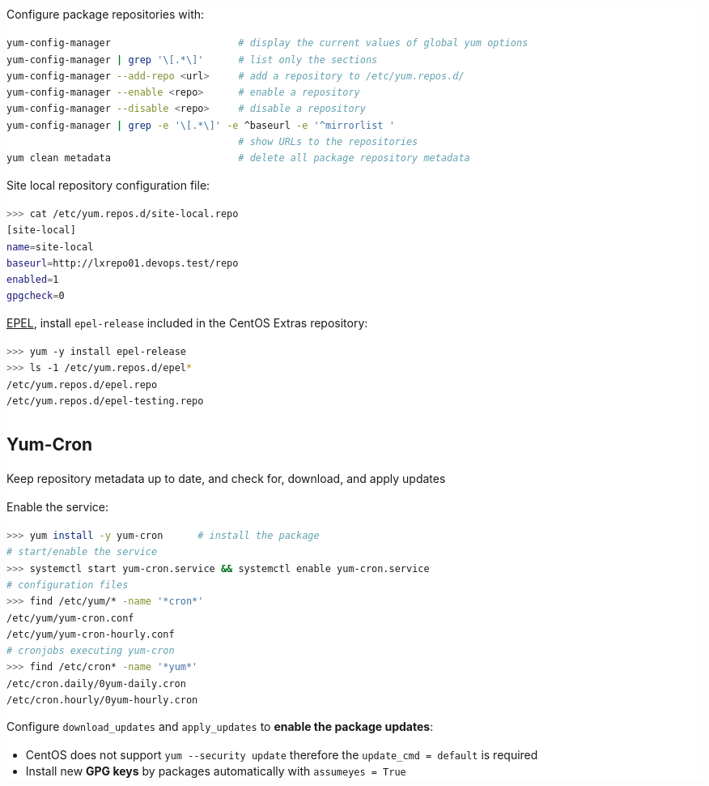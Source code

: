 Configure package repositories with:

```bash
yum-config-manager                      # display the current values of global yum options
yum-config-manager | grep '\[.*\]'      # list only the sections
yum-config-manager --add-repo <url>     # add a repository to /etc/yum.repos.d/
yum-config-manager --enable <repo>      # enable a repository
yum-config-manager --disable <repo>     # disable a repository
yum-config-manager | grep -e '\[.*\]' -e ^baseurl -e '^mirrorlist '
                                        # show URLs to the repositories 
yum clean metadata                      # delete all package repository metadata
```

Site local repository configuration file:

```bash
>>> cat /etc/yum.repos.d/site-local.repo
[site-local]
name=site-local
baseurl=http://lxrepo01.devops.test/repo
enabled=1
gpgcheck=0
```

[EPEL](https://fedoraproject.org/wiki/EPEL), install `epel-release` included in the CentOS Extras repository:

```bash
>>> yum -y install epel-release
>>> ls -1 /etc/yum.repos.d/epel*
/etc/yum.repos.d/epel.repo
/etc/yum.repos.d/epel-testing.repo
```

## Yum-Cron

Keep repository metadata up to date, and check for, download, and apply updates

Enable the service:

```bash
>>> yum install -y yum-cron      # install the package
# start/enable the service
>>> systemctl start yum-cron.service && systemctl enable yum-cron.service
# configuration files
>>> find /etc/yum/* -name '*cron*'
/etc/yum/yum-cron.conf
/etc/yum/yum-cron-hourly.conf
# cronjobs executing yum-cron
>>> find /etc/cron* -name '*yum*'
/etc/cron.daily/0yum-daily.cron
/etc/cron.hourly/0yum-hourly.cron
```

Configure `download_updates` and `apply_updates` to **enable the package updates**:

* CentOS does not support `yum --security update` therefore the `update_cmd = default` is required
* Install new **GPG keys** by packages automatically with `assumeyes = True`


[rhsda]: https://access.redhat.com/documentation/en-us/red_hat_security_data_api/0.1/html-single/red_hat_security_data_api/
[rheus]: https://lists.centos.org/pipermail/centos-announce/
[rhellc]: https://access.redhat.com/support/policy/updates/errata/
[cefs]: http://cefs.steve-meier.de/ 
[cefsxml]: http://cefs.steve-meier.de/errata.latest.xml
[cefsgu]: https://github.com/vmfarms/generate_updateinfo
[cefscpc]: https://github.com/wied03/centos-package-cron